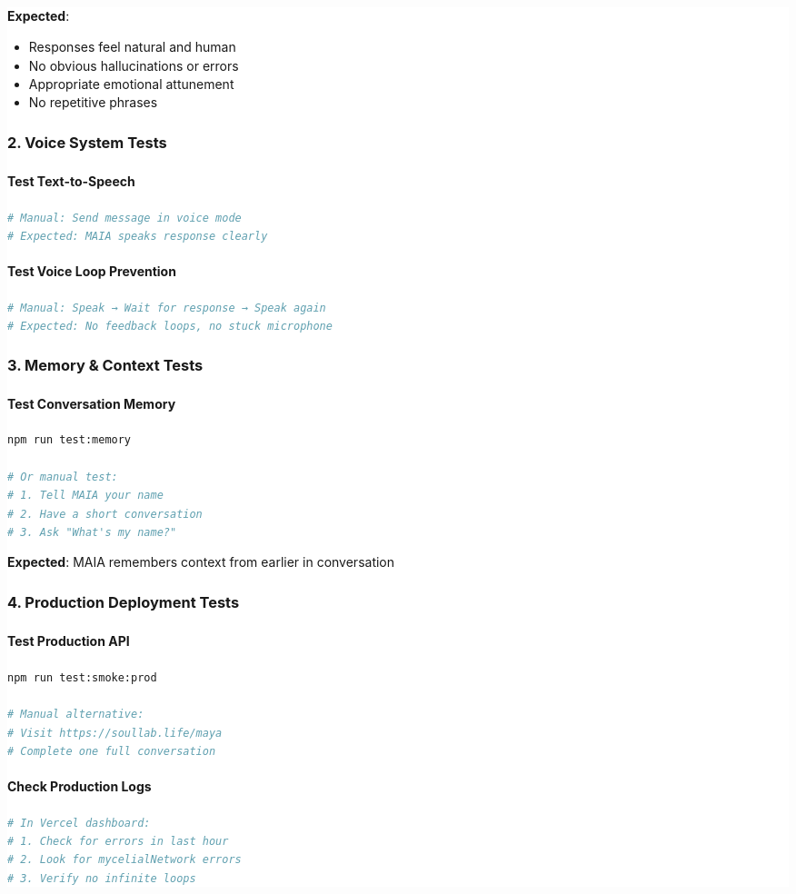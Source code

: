 **Expected**:
- Responses feel natural and human
- No obvious hallucinations or errors
- Appropriate emotional attunement
- No repetitive phrases

### 2. Voice System Tests

#### Test Text-to-Speech
```bash
# Manual: Send message in voice mode
# Expected: MAIA speaks response clearly
```

#### Test Voice Loop Prevention
```bash
# Manual: Speak → Wait for response → Speak again
# Expected: No feedback loops, no stuck microphone
```

### 3. Memory & Context Tests

#### Test Conversation Memory
```bash
npm run test:memory

# Or manual test:
# 1. Tell MAIA your name
# 2. Have a short conversation
# 3. Ask "What's my name?"
```

**Expected**: MAIA remembers context from earlier in conversation

### 4. Production Deployment Tests

#### Test Production API
```bash
npm run test:smoke:prod

# Manual alternative:
# Visit https://soullab.life/maya
# Complete one full conversation
```

#### Check Production Logs
```bash
# In Vercel dashboard:
# 1. Check for errors in last hour
# 2. Look for mycelialNetwork errors
# 3. Verify no infinite loops
```
